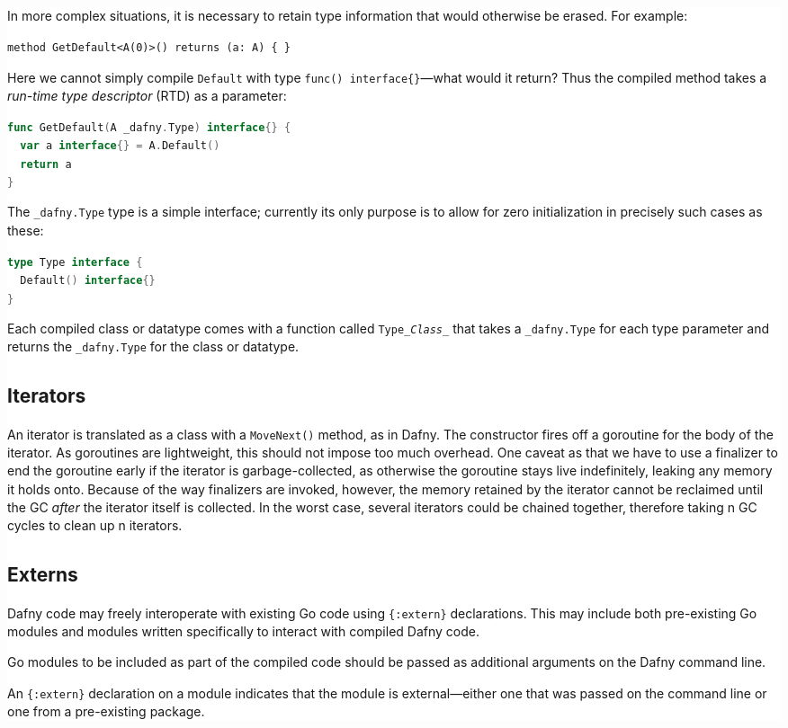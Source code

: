 In more complex situations, it is necessary to retain type information that
would otherwise be erased.  For example:

```dafny
method GetDefault<A(0)>() returns (a: A) { }
```

Here we cannot simply compile `Default` with type `func() interface{}`—what
would it return?  Thus the compiled method takes a *run-time type descriptor*
(RTD) as a parameter:

```go
func GetDefault(A _dafny.Type) interface{} {
  var a interface{} = A.Default()
  return a
}
```

The `_dafny.Type` type is a simple interface; currently its only purpose is to
allow for zero initialization in precisely such cases as these:

```go
type Type interface {
  Default() interface{}
}
```

Each compiled class or datatype comes with a function called
<code>Type_*Class*_</code> that takes a `_dafny.Type` for each type parameter
and returns the `_dafny.Type` for the class or datatype.

Iterators
---------

An iterator is translated as a class with a `MoveNext()` method, as in Dafny.
The constructor fires off a goroutine for the body of the iterator.  As
goroutines are lightweight, this should not impose too much overhead.  One
caveat as that we have to use a finalizer to end the goroutine early if the
iterator is garbage-collected, as otherwise the goroutine stays live
indefinitely, leaking any memory it holds onto.  Because of the way finalizers
are invoked, however, the memory retained by the iterator cannot be reclaimed
until the GC *after* the iterator itself is collected.  In the worst case,
several iterators could be chained together, therefore taking n GC cycles to
clean up n iterators.

Externs
-------

Dafny code may freely interoperate with existing Go code using `{:extern}`
declarations.  This may include both pre-existing Go modules and modules written
specifically to interact with compiled Dafny code.

Go modules to be included as part of the compiled code should be passed as
additional arguments on the Dafny command line.

An `{:extern}` declaration on a module indicates that the module is
external—either one that was passed on the command line or one from a
pre-existing package.
